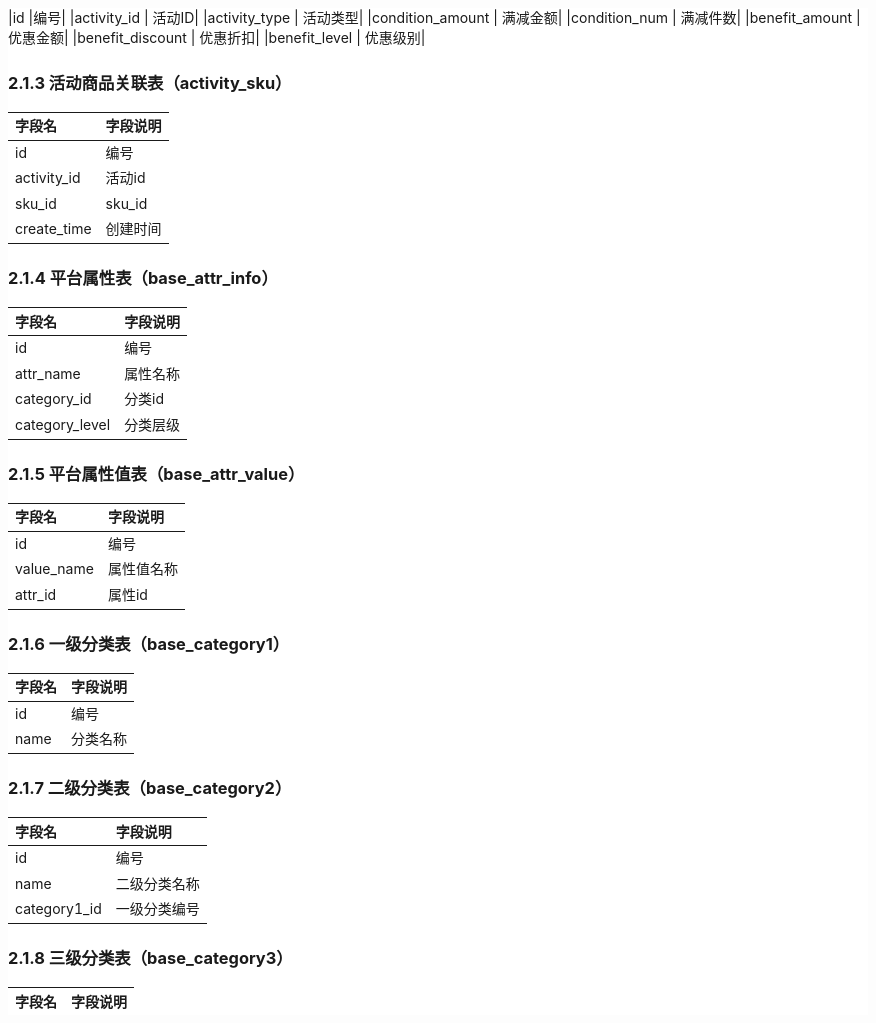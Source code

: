 |id	 |编号|
|activity_id	| 活动ID|
|activity_type	| 活动类型|
|condition_amount	 | 满减金额|
|condition_num	| 满减件数|
|benefit_amount	| 优惠金额|
|benefit_discount	| 优惠折扣|
|benefit_level	| 优惠级别|
### <span id="head8">2.1.3 活动商品关联表（activity_sku）</span>
|字段名	|字段说明|
| :---- | :---- |
|id	|编号|
|activity_id	|活动id |
|sku_id	|sku_id|
|create_time	|创建时间|
### <span id="head9">2.1.4 平台属性表（base_attr_info）</span>
|字段名	|字段说明|
| :---- | :---- |
|id	|编号|
|attr_name	|属性名称|
|category_id	|分类id|
|category_level	|分类层级|
### <span id="head10">2.1.5 平台属性值表（base_attr_value）</span>
|字段名	|字段说明|
| :---- | :---- |
|id	|编号|
|value_name	|属性值名称|
|attr_id	|属性id|
### <span id="head11">2.1.6 一级分类表（base_category1）</span>
|字段名	|字段说明|
| :---- | :---- |
|id	|编号|
|name	|分类名称|
### <span id="head12">2.1.7 二级分类表（base_category2）</span>
|字段名	|字段说明|
| :---- | :---- |
|id	|编号|
|name	|二级分类名称|
|category1_id	|一级分类编号|
### <span id="head13">2.1.8 三级分类表（base_category3）</span>
|字段名	|字段说明|
| :---- | :---- |